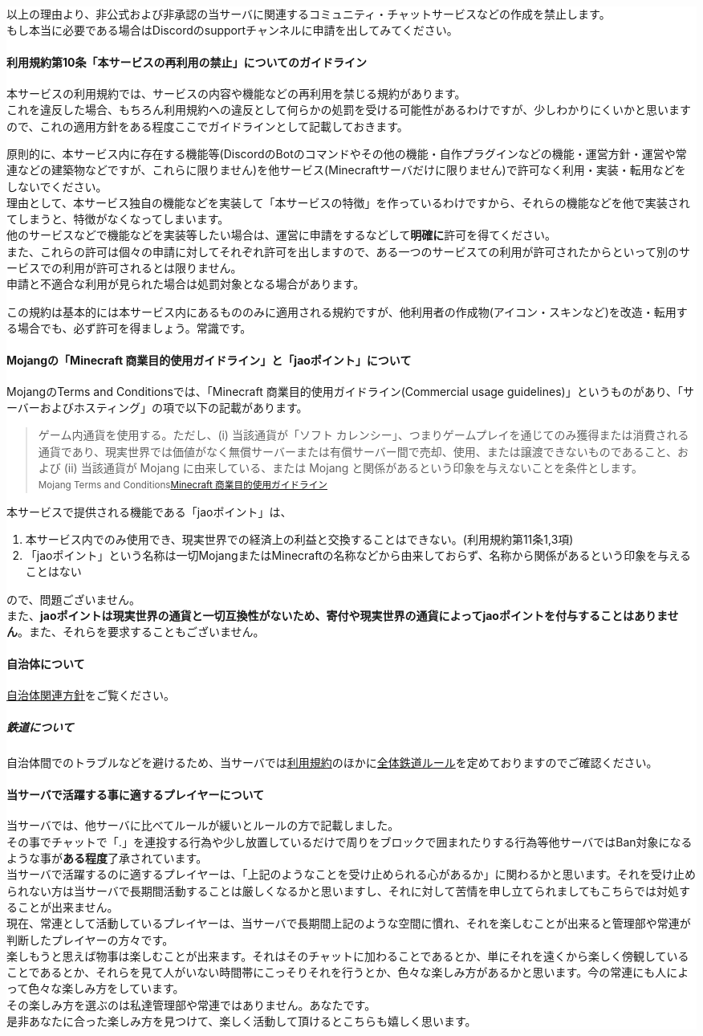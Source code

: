 
以上の理由より、非公式および非承認の当サーバに関連するコミュニティ・チャットサービスなどの作成を禁止します。  
もし本当に必要である場合はDiscordのsupportチャンネルに申請を出してみてください。

#### 利用規約第10条「本サービスの再利用の禁止」についてのガイドライン

本サービスの利用規約では、サービスの内容や機能などの再利用を禁じる規約があります。  
これを違反した場合、もちろん利用規約への違反として何らかの処罰を受ける可能性があるわけですが、少しわかりにくいかと思いますので、これの適用方針をある程度ここでガイドラインとして記載しておきます。

原則的に、本サービス内に存在する機能等(DiscordのBotのコマンドやその他の機能・自作プラグインなどの機能・運営方針・運営や常連などの建築物などですが、これらに限りません)を他サービス(Minecraftサーバだけに限りません)で許可なく利用・実装・転用などをしないでください。  
理由として、本サービス独自の機能などを実装して「本サービスの特徴」を作っているわけですから、それらの機能などを他で実装されてしまうと、特徴がなくなってしまいます。  
他のサービスなどで機能などを実装等したい場合は、運営に申請をするなどして**明確に**許可を得てください。  
また、これらの許可は個々の申請に対してそれぞれ許可を出しますので、ある一つのサービスての利用が許可されたからといって別のサービスでの利用が許可されるとは限りません。  
申請と不適合な利用が見られた場合は処罰対象となる場合があります。

この規約は基本的には本サービス内にあるもののみに適用される規約ですが、他利用者の作成物(アイコン・スキンなど)を改造・転用する場合でも、必ず許可を得ましょう。常識です。

#### Mojangの「Minecraft 商業目的使用ガイドライン」と「jaoポイント」について

MojangのTerms and Conditionsでは、「Minecraft 商業目的使用ガイドライン(Commercial usage guidelines)」というものがあり、「サーバーおよびホスティング」の項で以下の記載があります。

> ゲーム内通貨を使用する。ただし、(i) 当該通貨が「ソフト カレンシー」、つまりゲームプレイを通じてのみ獲得または消費される通貨であり、現実世界では価値がなく無償サーバーまたは有償サーバー間で売却、使用、または譲渡できないものであること、および (ii) 当該通貨が Mojang に由来している、または Mojang と関係があるという印象を与えないことを条件とします。  
> <small>Mojang Terms and Conditions[Minecraft 商業目的使用ガイドライン](https://account.mojang.com/terms#commercial)</small>

本サービスで提供される機能である「jaoポイント」は、

1. 本サービス内でのみ使用でき、現実世界での経済上の利益と交換することはできない。(利用規約第11条1,3項)
2. 「jaoポイント」という名称は一切MojangまたはMinecraftの名称などから由来しておらず、名称から関係があるという印象を与えることはない

ので、問題ございません。  
また、**jaoポイントは現実世界の通貨と一切互換性がないため、寄付や現実世界の通貨によってjaoポイントを付与することはありません**。また、それらを要求することもございません。

#### 自治体について

[自治体関連方針](https://jaoafa.com/rule/management/municipality)をご覧ください。

##### 鉄道について

自治体間でのトラブルなどを避けるため、当サーバでは<a href="https://jaoafa.com/rule/terms">利用規約</a>のほかに<a href="https://jaoafa.com/community/railway#全体鉄道ルール">全体鉄道ルール</a>を定めておりますのでご確認ください。

#### 当サーバで活躍する事に適するプレイヤーについて

当サーバでは、他サーバに比べてルールが緩いとルールの方で記載しました。  
その事でチャットで「.」を連投する行為や少し放置しているだけで周りをブロックで囲まれたりする行為等他サーバではBan対象になるような事が<strong>ある程度</strong>了承されています。  
当サーバで活躍するのに適するプレイヤーは、「上記のようなことを受け止められる心があるか」に関わるかと思います。それを受け止められない方は当サーバで長期間活動することは厳しくなるかと思いますし、それに対して苦情を申し立てられましてもこちらでは対処することが出来ません。  
現在、常連として活動しているプレイヤーは、当サーバで長期間上記のような空間に慣れ、それを楽しむことが出来ると管理部や常連が判断したプレイヤーの方々です。  
楽しもうと思えば物事は楽しむことが出来ます。それはそのチャットに加わることであるとか、単にそれを遠くから楽しく傍観していることであるとか、それらを見て人がいない時間帯にこっそりそれを行うとか、色々な楽しみ方があるかと思います。今の常連にも人によって色々な楽しみ方をしています。  
その楽しみ方を選ぶのは私達管理部や常連ではありません。あなたです。  
是非あなたに合った楽しみ方を見つけて、楽しく活動して頂けるとこちらも嬉しく思います。
